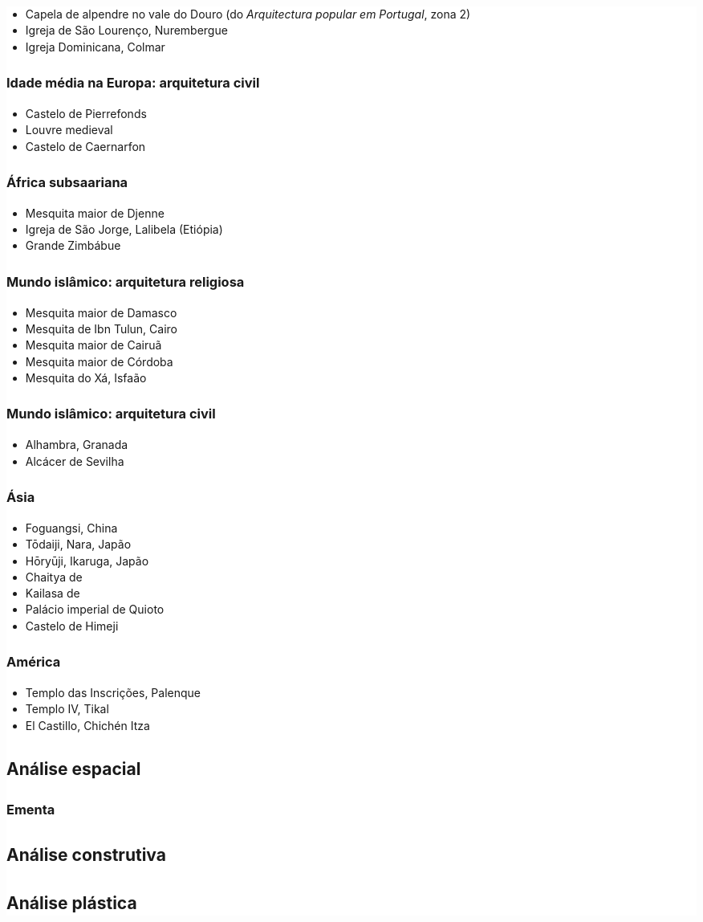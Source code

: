 - Capela de alpendre no vale do Douro
  (do *Arquitectura popular em Portugal*, zona 2)
- Igreja de São Lourenço, Nurembergue
- Igreja Dominicana, Colmar

### Idade média na Europa: arquitetura civil

- Castelo de Pierrefonds
- Louvre medieval
- Castelo de Caernarfon

### África subsaariana

- Mesquita maior de Djenne
- Igreja de São Jorge, Lalibela (Etiópia)
- Grande Zimbábue

### Mundo islâmico: arquitetura religiosa

- Mesquita maior de Damasco
- Mesquita de Ibn Tulun, Cairo
- Mesquita maior de Cairuã
- Mesquita maior de Córdoba
- Mesquita do Xá, Isfaão

### Mundo islâmico: arquitetura civil

- Alhambra, Granada
- Alcácer de Sevilha

### Ásia

- Foguangsi, China
- Tōdaiji, Nara, Japão 
- Hōryūji, Ikaruga, Japão 
- Chaitya de 
- Kailasa de 
- Palácio imperial de Quioto
- Castelo de Himeji

### América 

- Templo das Inscrições, Palenque
- Templo IV, Tikal
- El Castillo, Chichén Itza


Análise espacial
----------------

### Ementa



Análise construtiva
-------------------

Análise plástica
----------------

